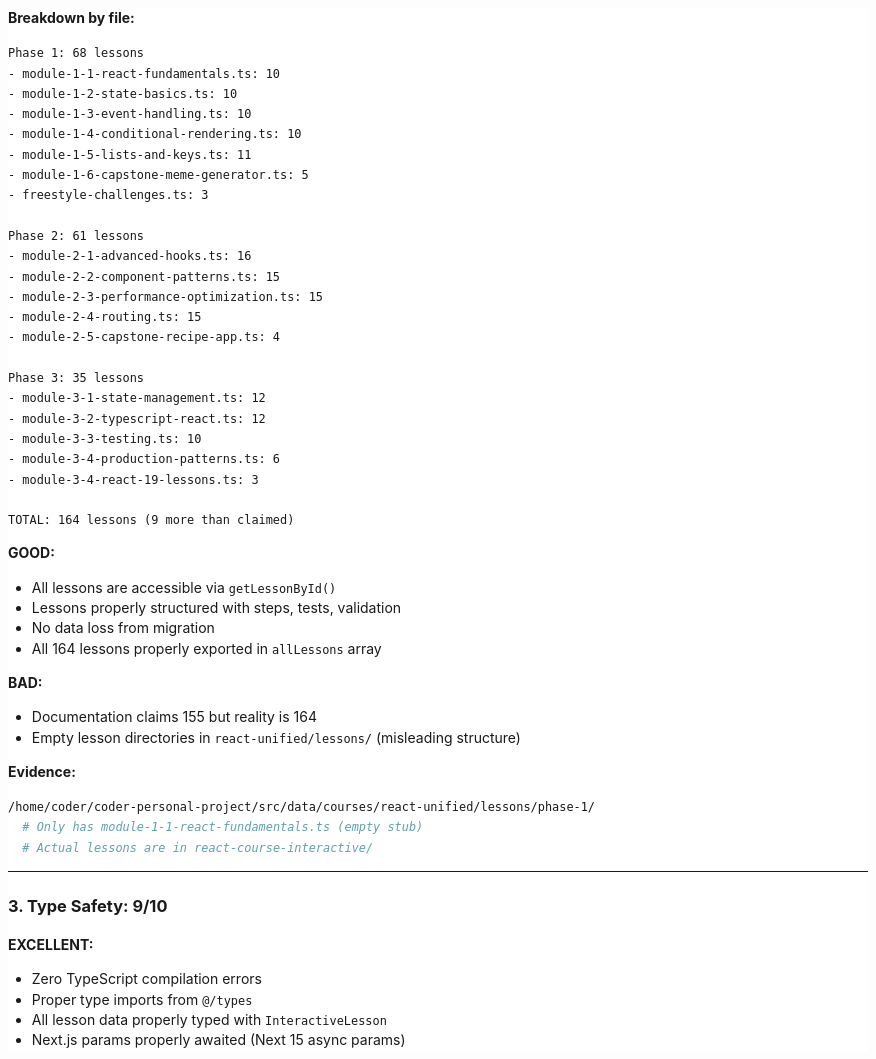 **Breakdown by file:**
```
Phase 1: 68 lessons
- module-1-1-react-fundamentals.ts: 10
- module-1-2-state-basics.ts: 10
- module-1-3-event-handling.ts: 10
- module-1-4-conditional-rendering.ts: 10
- module-1-5-lists-and-keys.ts: 11
- module-1-6-capstone-meme-generator.ts: 5
- freestyle-challenges.ts: 3

Phase 2: 61 lessons
- module-2-1-advanced-hooks.ts: 16
- module-2-2-component-patterns.ts: 15
- module-2-3-performance-optimization.ts: 15
- module-2-4-routing.ts: 15
- module-2-5-capstone-recipe-app.ts: 4

Phase 3: 35 lessons
- module-3-1-state-management.ts: 12
- module-3-2-typescript-react.ts: 12
- module-3-3-testing.ts: 10
- module-3-4-production-patterns.ts: 6
- module-3-4-react-19-lessons.ts: 3

TOTAL: 164 lessons (9 more than claimed)
```

**GOOD:**
- All lessons are accessible via `getLessonById()`
- Lessons properly structured with steps, tests, validation
- No data loss from migration
- All 164 lessons properly exported in `allLessons` array

**BAD:**
- Documentation claims 155 but reality is 164
- Empty lesson directories in `react-unified/lessons/` (misleading structure)

**Evidence:**
```bash
/home/coder/coder-personal-project/src/data/courses/react-unified/lessons/phase-1/
  # Only has module-1-1-react-fundamentals.ts (empty stub)
  # Actual lessons are in react-course-interactive/
```

---

### 3. Type Safety: 9/10

**EXCELLENT:**
- Zero TypeScript compilation errors
- Proper type imports from `@/types`
- All lesson data properly typed with `InteractiveLesson`
- Next.js params properly awaited (Next 15 async params)
